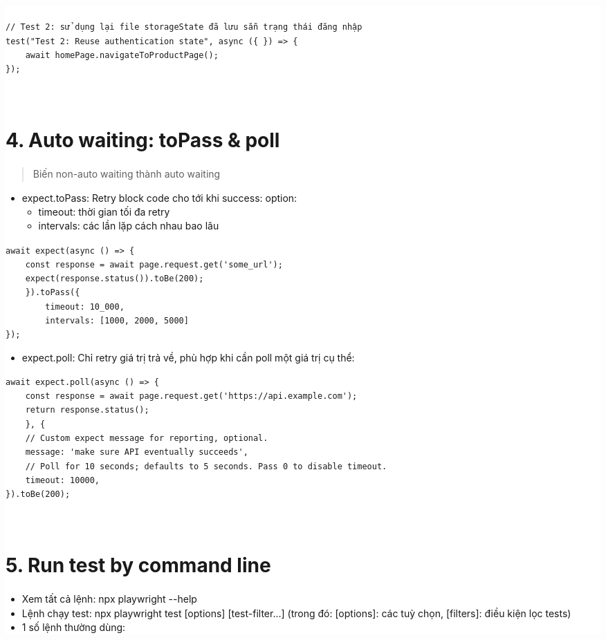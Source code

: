 ```

// Test 2: sử dụng lại file storageState đã lưu sẵn trạng thái đăng nhập
test("Test 2: Reuse authentication state", async ({ }) => {
    await homePage.navigateToProductPage();
});
```
 

# 4. Auto waiting: toPass & poll
> Biến non-auto waiting thành auto waiting
- expect.toPass: Retry block code cho tới khi success:
option: 
    - timeout: thời gian tối đa retry
    - intervals: các lần lặp cách nhau bao lâu
```
await expect(async () => {
    const response = await page.request.get('some_url');
    expect(response.status()).toBe(200);
    }).toPass({
        timeout: 10_000,
        intervals: [1000, 2000, 5000]
});
```
- expect.poll: Chỉ retry giá trị trả về, phù hợp khi cần poll một giá trị cụ thể:
```
await expect.poll(async () => {
    const response = await page.request.get('https://api.example.com');
    return response.status();
    }, {
    // Custom expect message for reporting, optional.
    message: 'make sure API eventually succeeds',
    // Poll for 10 seconds; defaults to 5 seconds. Pass 0 to disable timeout.
    timeout: 10000,
}).toBe(200);
```

 
# 5. Run test by command line
- Xem tất cả lệnh: npx playwright --help
- Lệnh chạy test: npx playwright test [options] [test-filter...]
(trong đó: [options]: các tuỳ chọn, [filters]: điều kiện lọc tests)
- 1 số lệnh thường dùng: